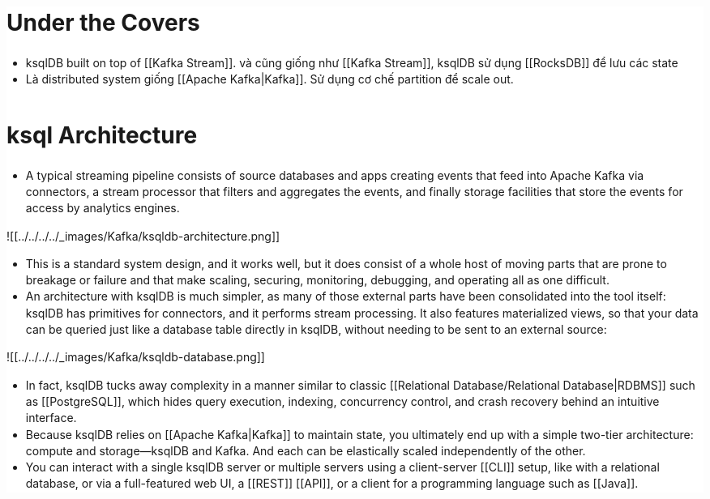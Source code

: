 
# Under the Covers

- ksqlDB built on top of [[Kafka Stream]]. và cũng giống như [[Kafka Stream]], ksqlDB sử dụng [[RocksDB]] để lưu các state
- Là distributed system giống [[Apache Kafka|Kafka]]. Sử dụng cơ chế partition để scale out.

# ksql Architecture

- A typical streaming pipeline consists of source databases and apps creating events that feed into Apache Kafka via connectors, a stream processor that filters and aggregates the events, and finally storage facilities that store the events for access by analytics engines.

![[../../../../_images/Kafka/ksqldb-architecture.png]]

- This is a standard system design, and it works well, but it does consist of a whole host of moving parts that are prone to breakage or failure and that make scaling, securing, monitoring, debugging, and operating all as one difficult.
- An architecture with ksqlDB is much simpler, as many of those external parts have been consolidated into the tool itself: ksqlDB has primitives for connectors, and it performs stream processing. It also features materialized views, so that your data can be queried just like a database table directly in ksqlDB, without needing to be sent to an external source:

![[../../../../_images/Kafka/ksqldb-database.png]]

- In fact, ksqlDB tucks away complexity in a manner similar to classic [[Relational Database/Relational Database|RDBMS]] such as [[PostgreSQL]], which hides query execution, indexing, concurrency control, and crash recovery behind an intuitive interface.
- Because ksqlDB relies on [[Apache Kafka|Kafka]] to maintain state, you ultimately end up with a simple two-tier architecture: compute and storage—ksqlDB and Kafka. And each can be elastically scaled independently of the other.
- You can interact with a single ksqlDB server or multiple servers using a client-server [[CLI]] setup, like with a relational database, or via a full-featured web UI, a [[REST]] [[API]], or a client for a programming language such as [[Java]].